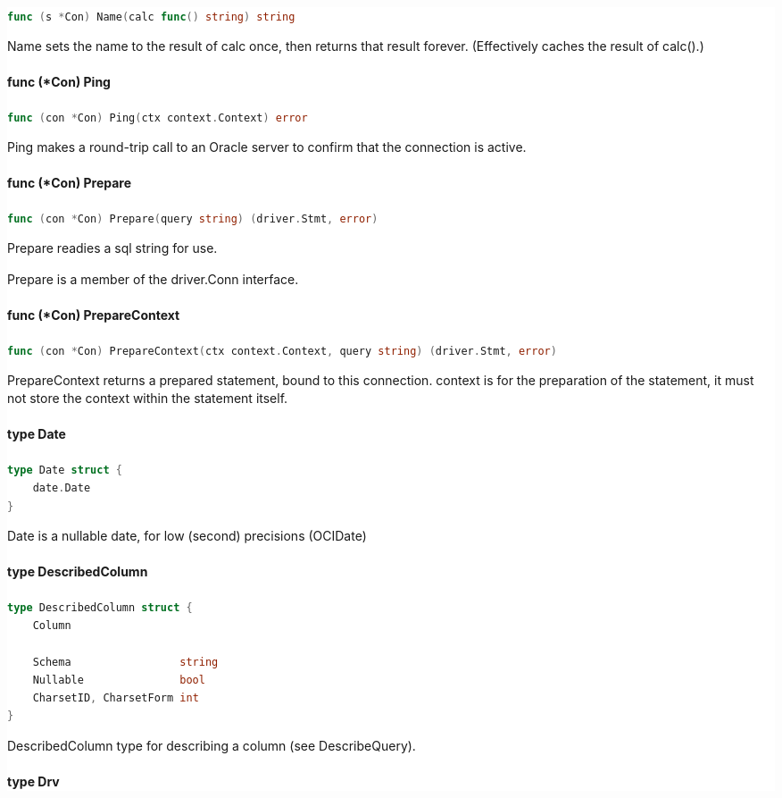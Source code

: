 ```go
func (s *Con) Name(calc func() string) string
```
Name sets the name to the result of calc once, then returns that result forever.
(Effectively caches the result of calc().)

#### func (*Con) Ping

```go
func (con *Con) Ping(ctx context.Context) error
```
Ping makes a round-trip call to an Oracle server to confirm that the connection
is active.

#### func (*Con) Prepare

```go
func (con *Con) Prepare(query string) (driver.Stmt, error)
```
Prepare readies a sql string for use.

Prepare is a member of the driver.Conn interface.

#### func (*Con) PrepareContext

```go
func (con *Con) PrepareContext(ctx context.Context, query string) (driver.Stmt, error)
```
PrepareContext returns a prepared statement, bound to this connection. context
is for the preparation of the statement, it must not store the context within
the statement itself.

#### type Date

```go
type Date struct {
	date.Date
}
```

Date is a nullable date, for low (second) precisions (OCIDate)

#### type DescribedColumn

```go
type DescribedColumn struct {
	Column

	Schema                 string
	Nullable               bool
	CharsetID, CharsetForm int
}
```

DescribedColumn type for describing a column (see DescribeQuery).

#### type Drv
